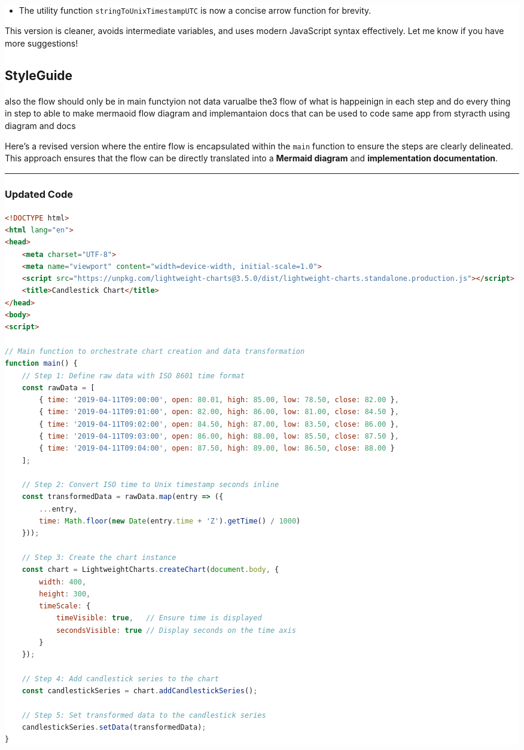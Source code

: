    * The utility function `stringToUnixTimestampUTC` is now a concise arrow function for brevity.

This version is cleaner, avoids intermediate variables, and uses modern JavaScript syntax effectively. Let me know if you have more suggestions!

## StyleGuide

also the flow should only be in main functyion not data varualbe the3 flow of what is happeinign in each step and do every thing in step to able to make mermaoid flow diagram and implemantaion docs that can be used to code same app from styracth using diagram and docs

Here’s a revised version where the entire flow is encapsulated within the `main` function to ensure the steps are clearly delineated. This approach ensures that the flow can be directly translated into a **Mermaid diagram** and **implementation documentation**.

---

### Updated Code

````html
<!DOCTYPE html>
<html lang="en">
<head>
    <meta charset="UTF-8">
    <meta name="viewport" content="width=device-width, initial-scale=1.0">
    <script src="https://unpkg.com/lightweight-charts@3.5.0/dist/lightweight-charts.standalone.production.js"></script>
    <title>Candlestick Chart</title>
</head>
<body>
<script>

// Main function to orchestrate chart creation and data transformation
function main() {
    // Step 1: Define raw data with ISO 8601 time format
    const rawData = [
        { time: '2019-04-11T09:00:00', open: 80.01, high: 85.00, low: 78.50, close: 82.00 },
        { time: '2019-04-11T09:01:00', open: 82.00, high: 86.00, low: 81.00, close: 84.50 },
        { time: '2019-04-11T09:02:00', open: 84.50, high: 87.00, low: 83.50, close: 86.00 },
        { time: '2019-04-11T09:03:00', open: 86.00, high: 88.00, low: 85.50, close: 87.50 },
        { time: '2019-04-11T09:04:00', open: 87.50, high: 89.00, low: 86.50, close: 88.00 }
    ];

    // Step 2: Convert ISO time to Unix timestamp seconds inline
    const transformedData = rawData.map(entry => ({
        ...entry,
        time: Math.floor(new Date(entry.time + 'Z').getTime() / 1000)
    }));

    // Step 3: Create the chart instance
    const chart = LightweightCharts.createChart(document.body, { 
        width: 400, 
        height: 300,
        timeScale: {
            timeVisible: true,   // Ensure time is displayed
            secondsVisible: true // Display seconds on the time axis
        }
    });

    // Step 4: Add candlestick series to the chart
    const candlestickSeries = chart.addCandlestickSeries();

    // Step 5: Set transformed data to the candlestick series
    candlestickSeries.setData(transformedData);
}
````